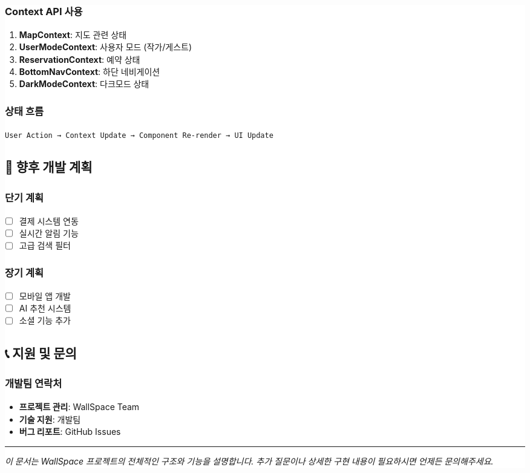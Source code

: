 ### Context API 사용
1. **MapContext**: 지도 관련 상태
2. **UserModeContext**: 사용자 모드 (작가/게스트)
3. **ReservationContext**: 예약 상태
4. **BottomNavContext**: 하단 네비게이션
5. **DarkModeContext**: 다크모드 상태

### 상태 흐름
```
User Action → Context Update → Component Re-render → UI Update
```

## 🚧 향후 개발 계획

### 단기 계획
- [ ] 결제 시스템 연동
- [ ] 실시간 알림 기능
- [ ] 고급 검색 필터

### 장기 계획
- [ ] 모바일 앱 개발
- [ ] AI 추천 시스템
- [ ] 소셜 기능 추가

## 📞 지원 및 문의

### 개발팀 연락처
- **프로젝트 관리**: WallSpace Team
- **기술 지원**: 개발팀
- **버그 리포트**: GitHub Issues

---

*이 문서는 WallSpace 프로젝트의 전체적인 구조와 기능을 설명합니다. 추가 질문이나 상세한 구현 내용이 필요하시면 언제든 문의해주세요.*
